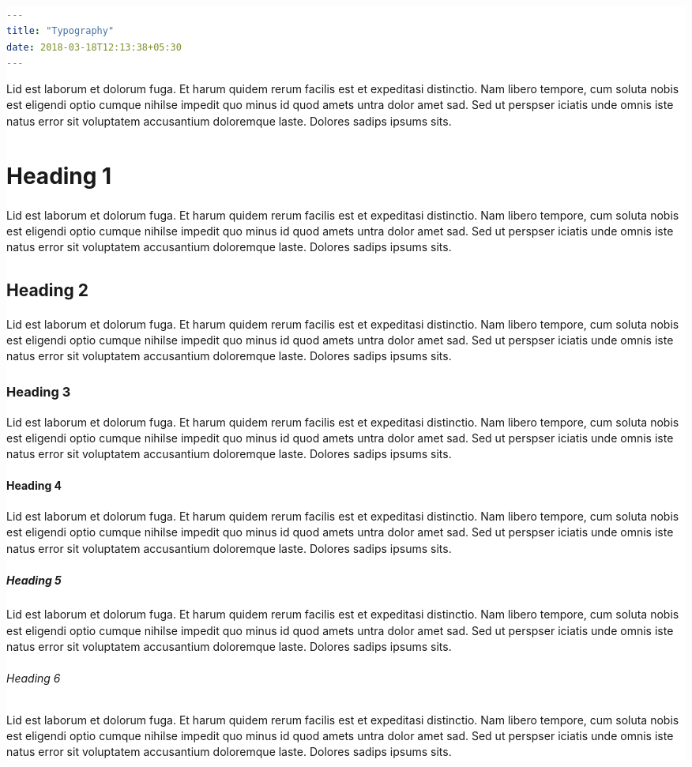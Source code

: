 ```yaml
---
title: "Typography"
date: 2018-03-18T12:13:38+05:30
---
```


Lid est laborum et dolorum fuga. Et harum quidem rerum facilis est et expeditasi distinctio. Nam libero tempore, cum soluta nobis est eligendi optio cumque nihilse impedit quo minus id quod amets untra dolor amet sad. Sed ut perspser iciatis unde omnis iste natus error sit voluptatem accusantium doloremque laste. Dolores sadips ipsums sits.

# Heading 1

Lid est laborum et dolorum fuga. Et harum quidem rerum facilis est et expeditasi distinctio. Nam libero tempore, cum soluta nobis est eligendi optio cumque nihilse impedit quo minus id quod amets untra dolor amet sad. Sed ut perspser iciatis unde omnis iste natus error sit voluptatem accusantium doloremque laste. Dolores sadips ipsums sits.

## Heading 2

Lid est laborum et dolorum fuga. Et harum quidem rerum facilis est et expeditasi distinctio. Nam libero tempore, cum soluta nobis est eligendi optio cumque nihilse impedit quo minus id quod amets untra dolor amet sad. Sed ut perspser iciatis unde omnis iste natus error sit voluptatem accusantium doloremque laste. Dolores sadips ipsums sits.

### Heading 3

Lid est laborum et dolorum fuga. Et harum quidem rerum facilis est et expeditasi distinctio. Nam libero tempore, cum soluta nobis est eligendi optio cumque nihilse impedit quo minus id quod amets untra dolor amet sad. Sed ut perspser iciatis unde omnis iste natus error sit voluptatem accusantium doloremque laste. Dolores sadips ipsums sits.

#### Heading 4

Lid est laborum et dolorum fuga. Et harum quidem rerum facilis est et expeditasi distinctio. Nam libero tempore, cum soluta nobis est eligendi optio cumque nihilse impedit quo minus id quod amets untra dolor amet sad. Sed ut perspser iciatis unde omnis iste natus error sit voluptatem accusantium doloremque laste. Dolores sadips ipsums sits.

##### Heading 5

Lid est laborum et dolorum fuga. Et harum quidem rerum facilis est et expeditasi distinctio. Nam libero tempore, cum soluta nobis est eligendi optio cumque nihilse impedit quo minus id quod amets untra dolor amet sad. Sed ut perspser iciatis unde omnis iste natus error sit voluptatem accusantium doloremque laste. Dolores sadips ipsums sits.

###### Heading 6

Lid est laborum et dolorum fuga. Et harum quidem rerum facilis est et expeditasi distinctio. Nam libero tempore, cum soluta nobis est eligendi optio cumque nihilse impedit quo minus id quod amets untra dolor amet sad. Sed ut perspser iciatis unde omnis iste natus error sit voluptatem accusantium doloremque laste. Dolores sadips ipsums sits.
